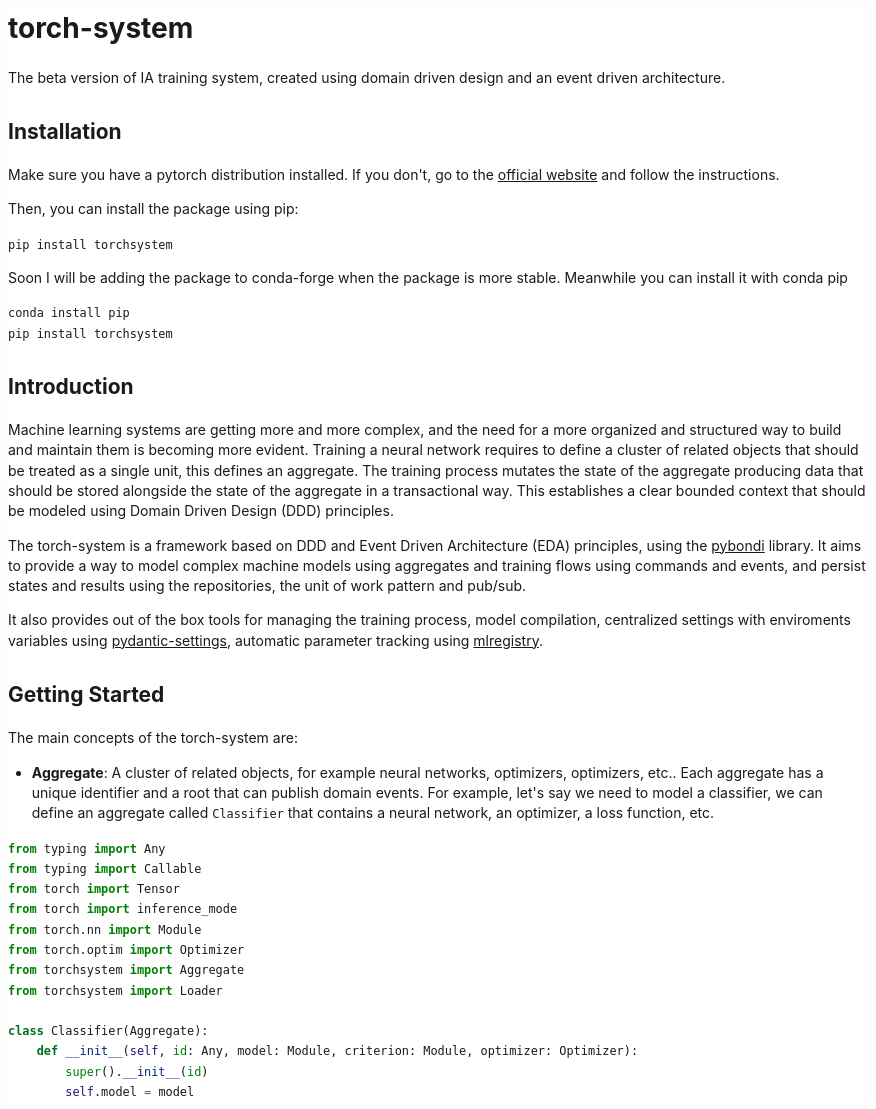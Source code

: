 # torch-system

The beta version of IA training system, created using domain driven design and an event driven architecture.

## Installation

Make sure you have a pytorch distribution installed. If you don't, go to the [official website](https://pytorch.org/) and follow the instructions.
    
Then, you can install the package using pip:

```bash
pip install torchsystem
```

Soon I will be adding the package to conda-forge when the package is more stable. Meanwhile you can install it with conda pip

```bash
conda install pip
pip install torchsystem
```


## Introduction

Machine learning systems are getting more and more complex, and the need for a more organized and structured way to build and maintain them is becoming more evident. Training a neural network requires to define a cluster of related objects that should be treated as a single unit, this defines an aggregate. The training process mutates the state of the aggregate producing data that should be stored  alongside the state of the aggregate in a transactional way. This establishes a clear bounded context that should be modeled using Domain Driven Design (DDD) principles.

The torch-system is a framework based on DDD and Event Driven Architecture (EDA) principles, using the [pybondi](https://github.com/mapache-software/py-bondi) library. It aims to provide a way to model complex machine models using aggregates and training flows using commands and events, and persist states and results using the repositories, the unit of work pattern and pub/sub.

It also provides out of the box tools for managing the training process, model compilation, centralized settings with enviroments variables using [pydantic-settings](https://github.com/pydantic/pydantic-settings), automatic parameter tracking using [mlregistry](https://github.com/mapache-software/ml-registry). 

## Getting Started

The main concepts of the torch-system are:

- **Aggregate**: A cluster of related objects, for example neural networks, optimizers, optimizers, etc.. Each aggregate has a unique identifier and a root that can publish domain events. For example, let's say we need to model a classifier, we can define an aggregate called `Classifier` that contains a neural network, an optimizer, a loss function, etc.

```python	
from typing import Any
from typing import Callable
from torch import Tensor
from torch import inference_mode
from torch.nn import Module
from torch.optim import Optimizer
from torchsystem import Aggregate
from torchsystem import Loader

class Classifier(Aggregate):
    def __init__(self, id: Any, model: Module, criterion: Module, optimizer: Optimizer):
        super().__init__(id)
        self.model = model
```